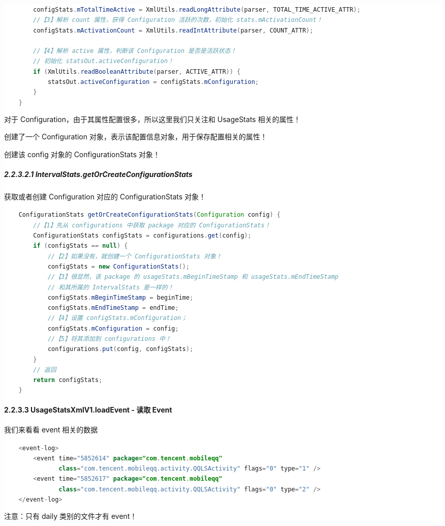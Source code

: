 ```java
        configStats.mTotalTimeActive = XmlUtils.readLongAttribute(parser, TOTAL_TIME_ACTIVE_ATTR);
        //【3】解析 count 属性，获得 Configuration 活跃的次数，初始化 stats.mActivationCount！
        configStats.mActivationCount = XmlUtils.readIntAttribute(parser, COUNT_ATTR);
        
        //【4】解析 active 属性，判断该 Configuration 是否是活跃状态！
        // 初始化 statsOut.activeConfiguration！
        if (XmlUtils.readBooleanAttribute(parser, ACTIVE_ATTR)) {
            statsOut.activeConfiguration = configStats.mConfiguration;
        }
    }
```

对于 Configuration，由于其属性配置很多，所以这里我们只关注和 UsageStats 相关的属性！

创建了一个 Configuration 对象，表示该配置信息对象，用于保存配置相关的属性！

创建该 config 对象的 ConfigurationStats 对象！

##### 2.2.3.2.1 IntervalStats.getOrCreateConfigurationStats

获取或者创建 Configuration 对应的 ConfigurationStats 对象！
```java
    ConfigurationStats getOrCreateConfigurationStats(Configuration config) {
        //【1】先从 configurations 中获取 package 对应的 ConfigurationStats！
        ConfigurationStats configStats = configurations.get(config);
        if (configStats == null) {
            //【2】如果没有，就创建一个 ConfigurationStats 对象！
            configStats = new ConfigurationStats();
            //【3】很显然，该 package 的 usageStats.mBeginTimeStamp 和 usageStats.mEndTimeStamp 
            // 和其所属的 IntervalStats 是一样的！
            configStats.mBeginTimeStamp = beginTime;
            configStats.mEndTimeStamp = endTime;
            //【4】设置 configStats.mConfiguration；
            configStats.mConfiguration = config;
            //【5】将其添加到 configurations 中！
            configurations.put(config, configStats);
        }
        // 返回
        return configStats;
    }
```

#### 2.2.3.3 UsageStatsXmlV1.loadEvent - 读取 Event

我们来看看 event 相关的数据

```java
    <event-log>
        <event time="5852614" package="com.tencent.mobileqq"
               class="com.tencent.mobileqq.activity.QQLSActivity" flags="0" type="1" />
        <event time="5852617" package="com.tencent.mobileqq" 
               class="com.tencent.mobileqq.activity.QQLSActivity" flags="0" type="2" />
    </event-log>
```
注意：只有 daily 类别的文件才有 event！
